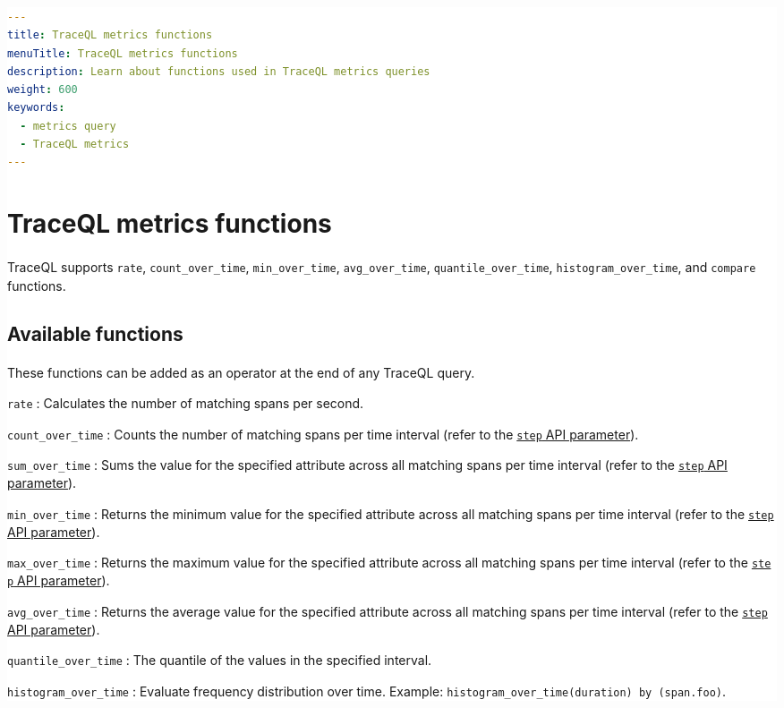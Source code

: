 ```yaml
---
title: TraceQL metrics functions
menuTitle: TraceQL metrics functions
description: Learn about functions used in TraceQL metrics queries
weight: 600
keywords:
  - metrics query
  - TraceQL metrics
---
```


# TraceQL metrics functions



TraceQL supports `rate`, `count_over_time`, `min_over_time`, `avg_over_time`, `quantile_over_time`, `histogram_over_time`, and `compare` functions.

## Available functions

These functions can be added as an operator at the end of any TraceQL query.

`rate`
: Calculates the number of matching spans per second.

`count_over_time`
: Counts the number of matching spans per time interval (refer to the [`step` API parameter](https://grafana.com/docs/tempo/<TEMPO_VERSION>/api_docs)).

`sum_over_time`
: Sums the value for the specified attribute across all matching spans per time interval (refer to the [`step` API parameter](https://grafana.com/docs/tempo/<TEMPO_VERSION>/api_docs)).

`min_over_time`
: Returns the minimum value for the specified attribute across all matching spans per time interval (refer to the [`step` API parameter](https://grafana.com/docs/tempo/<TEMPO_VERSION>/api_docs/#traceql-metrics)).

`max_over_time`
: Returns the maximum value for the specified attribute across all matching spans per time interval (refer to the [`step` API parameter](https://grafana.com/docs/tempo/<TEMPO_VERSION>/api_docs/#traceql-metrics)).

`avg_over_time`
: Returns the average value for the specified attribute across all matching spans per time interval (refer to the [`step` API parameter](https://grafana.com/docs/tempo/<TEMPO_VERSION>/api_docs/#traceql-metrics)).

`quantile_over_time`
: The quantile of the values in the specified interval.

`histogram_over_time`
: Evaluate frequency distribution over time. Example: `histogram_over_time(duration) by (span.foo)`.
